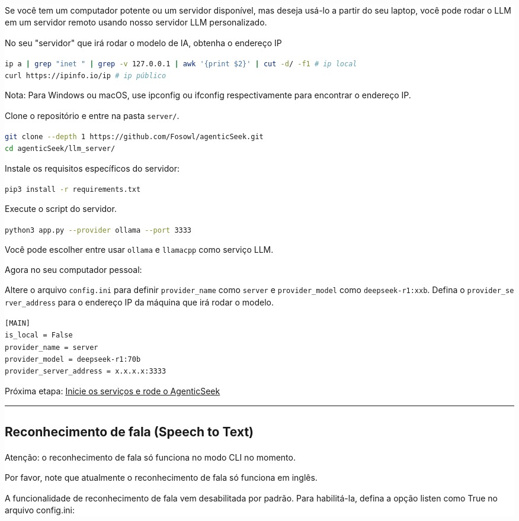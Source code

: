 Se você tem um computador potente ou um servidor disponível, mas deseja usá-lo a partir do seu laptop, você pode rodar o LLM em um servidor remoto usando nosso servidor LLM personalizado.

No seu "servidor" que irá rodar o modelo de IA, obtenha o endereço IP

```sh
ip a | grep "inet " | grep -v 127.0.0.1 | awk '{print $2}' | cut -d/ -f1 # ip local
curl https://ipinfo.io/ip # ip público
```

Nota: Para Windows ou macOS, use ipconfig ou ifconfig respectivamente para encontrar o endereço IP.

Clone o repositório e entre na pasta `server/`.


```sh
git clone --depth 1 https://github.com/Fosowl/agenticSeek.git
cd agenticSeek/llm_server/
```

Instale os requisitos específicos do servidor:

```sh
pip3 install -r requirements.txt
```

Execute o script do servidor.

```sh
python3 app.py --provider ollama --port 3333
```

Você pode escolher entre usar `ollama` e `llamacpp` como serviço LLM.


Agora no seu computador pessoal:

Altere o arquivo `config.ini` para definir `provider_name` como `server` e `provider_model` como `deepseek-r1:xxb`.
Defina o `provider_server_address` para o endereço IP da máquina que irá rodar o modelo.

```sh
[MAIN]
is_local = False
provider_name = server
provider_model = deepseek-r1:70b
provider_server_address = x.x.x.x:3333
```


Próxima etapa: [Inicie os serviços e rode o AgenticSeek](#Start-services-and-Run)  

---

## Reconhecimento de fala (Speech to Text)

Atenção: o reconhecimento de fala só funciona no modo CLI no momento.

Por favor, note que atualmente o reconhecimento de fala só funciona em inglês.

A funcionalidade de reconhecimento de fala vem desabilitada por padrão. Para habilitá-la, defina a opção listen como True no arquivo config.ini:
